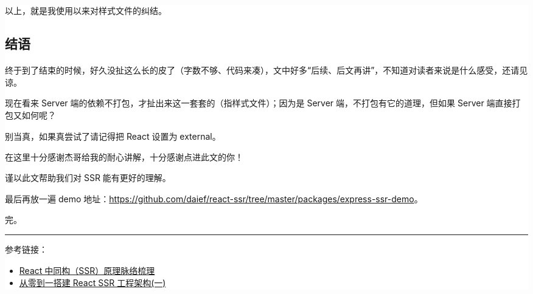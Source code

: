 以上，就是我使用以来对样式文件的纠结。

## 结语

终于到了结束的时候，好久没扯这么长的皮了（字数不够、代码来凑），文中好多“后续、后文再讲”，不知道对读者来说是什么感受，还请见谅。

现在看来 Server 端的依赖不打包，才扯出来这一套套的（指样式文件）；因为是 Server 端，不打包有它的道理，但如果 Server 端直接打包又如何呢？

别当真，如果真尝试了请记得把 React 设置为 external。

在这里十分感谢杰哥给我的耐心讲解，十分感谢点进此文的你！

谨以此文帮助我们对 SSR 能有更好的理解。

最后再放一遍 demo 地址：<https://github.com/daief/react-ssr/tree/master/packages/express-ssr-demo>。

完。

---

参考链接：

- [React 中同构（SSR）原理脉络梳理](https://juejin.im/post/5bc7ea48e51d450e46289eab)
- [从零到一搭建 React SSR 工程架构(一)](http://blog.poetries.top/2018/11/18/react-ssr/?utm_source=tuicool&utm_medium=referral)
